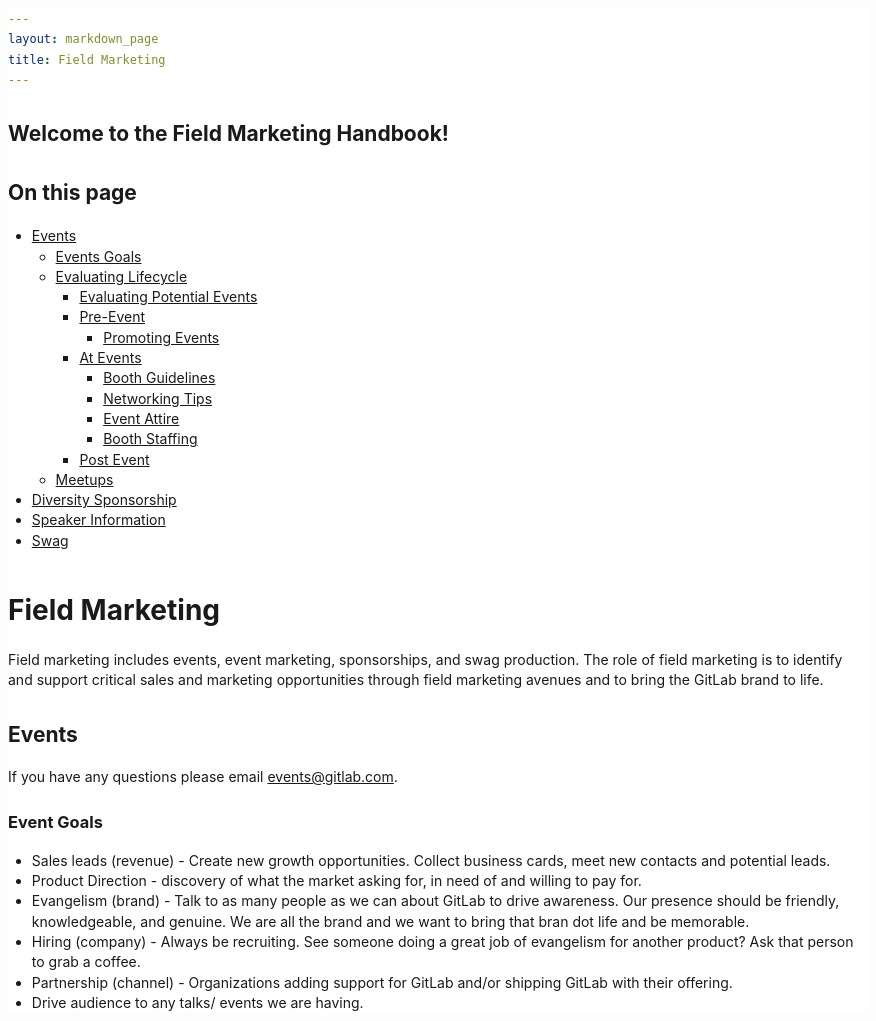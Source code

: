 ```yaml
---
layout: markdown_page
title: Field Marketing
---
```


## Welcome to the Field Marketing Handbook!

## On this page
* [Events](#events)
  * [Events Goals](#goals)
  * [Evaluating Lifecycle](#evaluate)
     * [Evaluating Potential Events](#evaluate)
     * [Pre-Event](#pre-event)
         * [Promoting Events](#promotion)
     * [At Events](#during)
         * [Booth Guidelines](#guidelines)
         * [Networking Tips](#networking)
         * [Event Attire](#attire)
         * [Booth Staffing](#boothstaffing)
      * [Post Event](#post)
  * [Meetups](#meetups)
* [Diversity Sponsorship](#diversitysponsorship)
* [Speaker Information](#speakerportal)
* [Swag](#swag)


# **Field Marketing**

Field marketing includes events, event marketing, sponsorships, and swag production. The role of field marketing is to identify and support critical sales and marketing opportunities through field marketing avenues and to bring the GitLab brand to life. 

## **Events**<a name="events"></a>
If you have any questions please email events@gitlab.com. 

### Event Goals<a name="goals"></a>
- Sales leads (revenue) - Create new growth opportunities. Collect business cards, meet new contacts and potential leads.
- Product Direction - discovery of what the market asking for, in need of and willing to pay for.
- Evangelism (brand) - Talk to as many people as we can about GitLab to drive awareness. Our presence should be friendly, knowledgeable, and genuine. We are all the brand and we want to bring that bran dot life and be memorable.
- Hiring (company) - Always be recruiting. See someone doing a great job of evangelism for another product? Ask that person to grab a coffee.
- Partnership (channel) - Organizations adding support for GitLab and/or shipping GitLab with their offering.
- Drive audience to any talks/ events we are having.
